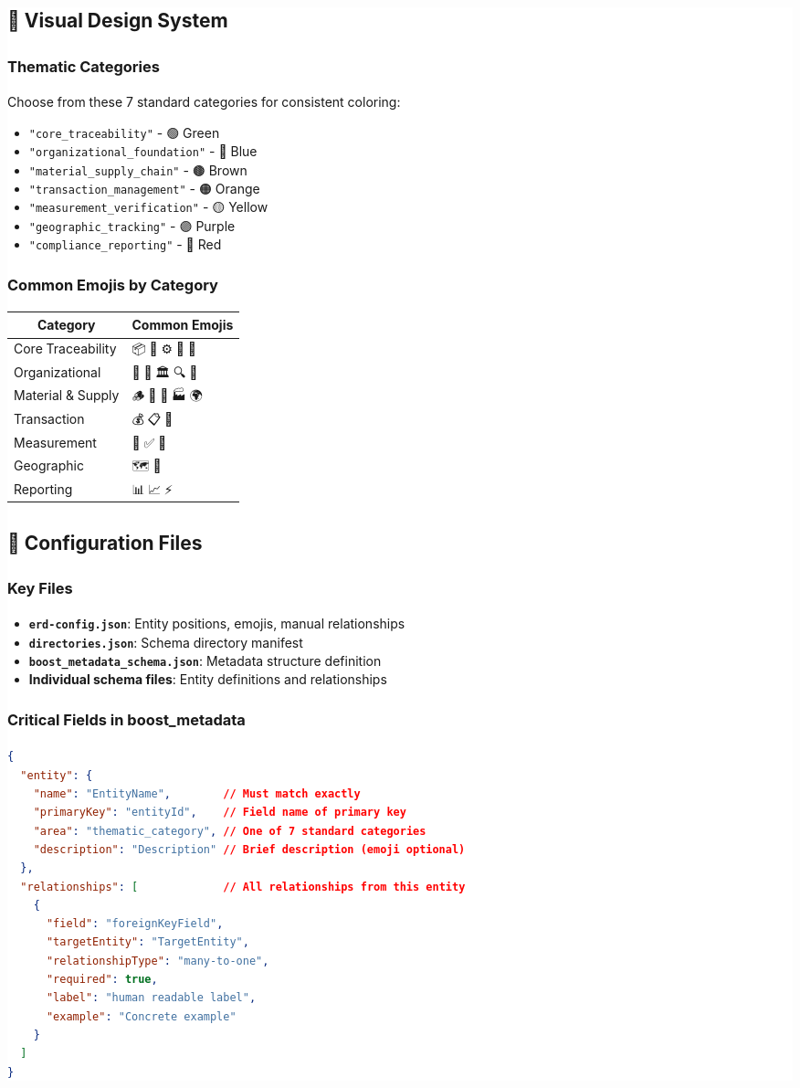 ## 🎨 Visual Design System

### Thematic Categories
Choose from these 7 standard categories for consistent coloring:

- `"core_traceability"` - 🟢 Green
- `"organizational_foundation"` - 🔵 Blue
- `"material_supply_chain"` - 🟤 Brown  
- `"transaction_management"` - 🟠 Orange
- `"measurement_verification"` - 🟡 Yellow
- `"geographic_tracking"` - 🟣 Purple
- `"compliance_reporting"` - 🔴 Red

### Common Emojis by Category

| Category | Common Emojis |
|----------|---------------|
| Core Traceability | 📦 🔄 ⚙️ 📍 🔬 |
| Organizational | 🏢 📜 🏛️ 🔍 👤 |
| Material & Supply | 🪵 🌲 🚚 🏭 🌍 |
| Transaction | 💰 📋 📄 |
| Measurement | 📏 ✅ 🔐 |
| Geographic | 🗺️ 📌 |
| Reporting | 📊 📈 ⚡ |

## 🔧 Configuration Files

### Key Files
- **`erd-config.json`**: Entity positions, emojis, manual relationships
- **`directories.json`**: Schema directory manifest
- **`boost_metadata_schema.json`**: Metadata structure definition
- **Individual schema files**: Entity definitions and relationships

### Critical Fields in boost_metadata
```json
{
  "entity": {
    "name": "EntityName",        // Must match exactly
    "primaryKey": "entityId",    // Field name of primary key
    "area": "thematic_category", // One of 7 standard categories
    "description": "Description" // Brief description (emoji optional)
  },
  "relationships": [             // All relationships from this entity
    {
      "field": "foreignKeyField",
      "targetEntity": "TargetEntity",
      "relationshipType": "many-to-one",
      "required": true,
      "label": "human readable label",
      "example": "Concrete example"
    }
  ]
}
```
